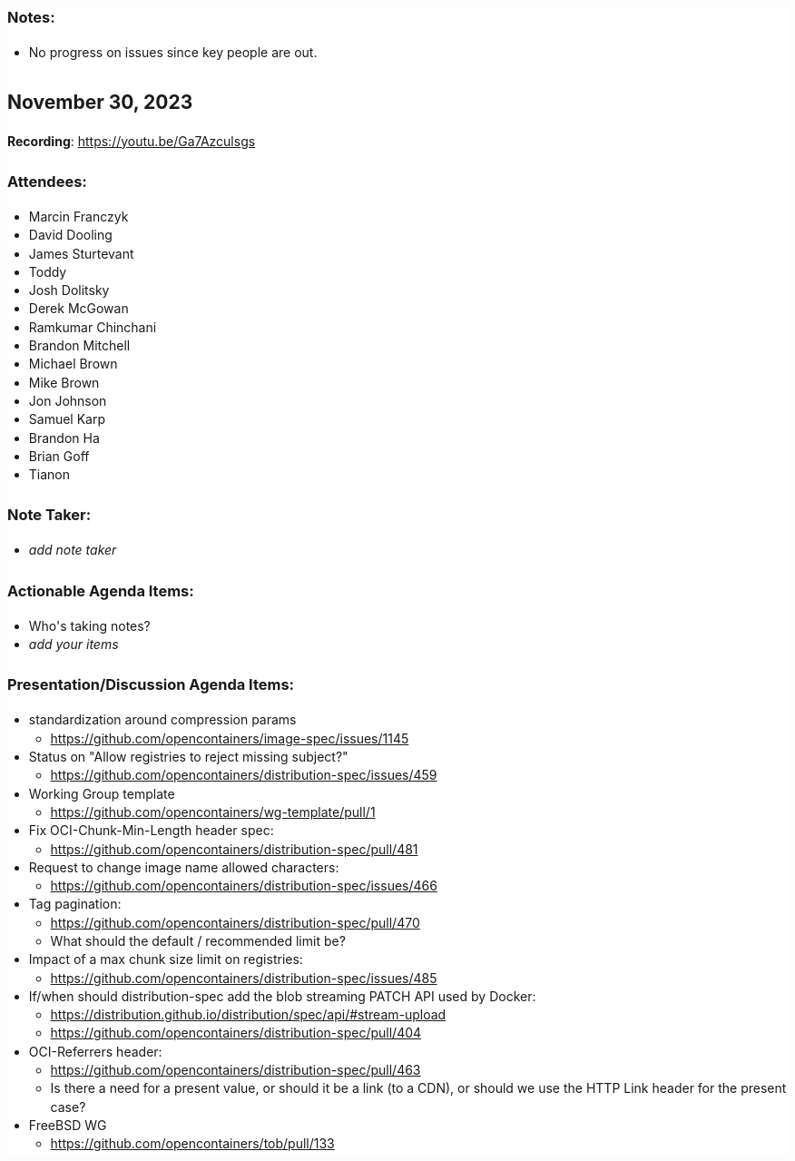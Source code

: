 ### Notes:
- No progress on issues since key people are out.

## November 30, 2023

**Recording**: https://youtu.be/Ga7Azculsgs

### Attendees:
- Marcin Franczyk
- David Dooling
- James Sturtevant
- Toddy
- Josh Dolitsky
- Derek McGowan
- Ramkumar Chinchani
- Brandon Mitchell
- Michael Brown
- Mike Brown
- Jon Johnson
- Samuel Karp
- Brandon Ha
- Brian Goff
- Tianon

### Note Taker:
- _add note taker_

### Actionable Agenda Items:
- Who's taking notes?
- _add your items_

### Presentation/Discussion Agenda Items:
- standardization around compression params
  - <https://github.com/opencontainers/image-spec/issues/1145>
- Status on "Allow registries to reject missing subject?"
  - <https://github.com/opencontainers/distribution-spec/issues/459>
- Working Group template
  - <https://github.com/opencontainers/wg-template/pull/1>
- Fix OCI-Chunk-Min-Length header spec:
  - <https://github.com/opencontainers/distribution-spec/pull/481>
- Request to change image name allowed characters:
  - <https://github.com/opencontainers/distribution-spec/issues/466>
- Tag pagination:
  - <https://github.com/opencontainers/distribution-spec/pull/470>
  - What should the default / recommended limit be?
- Impact of a max chunk size limit on registries:
  - <https://github.com/opencontainers/distribution-spec/issues/485>
- If/when should distribution-spec add the blob streaming PATCH API used by Docker:
  - <https://distribution.github.io/distribution/spec/api/#stream-upload>
  - <https://github.com/opencontainers/distribution-spec/pull/404>
- OCI-Referrers header:
  - <https://github.com/opencontainers/distribution-spec/pull/463>
  - Is there a need for a present value, or should it be a link (to a CDN), or should we use the HTTP Link header for the present case?
- FreeBSD WG
  - https://github.com/opencontainers/tob/pull/133
